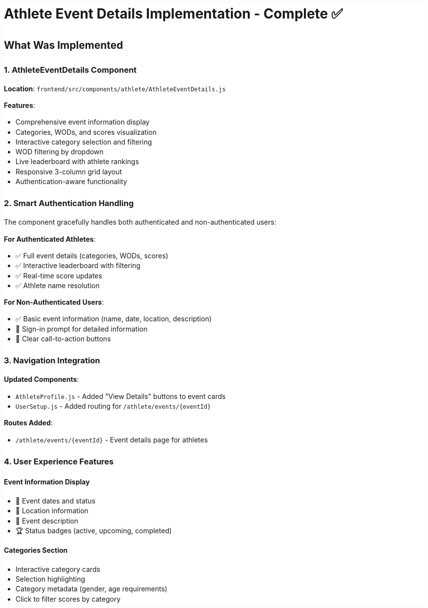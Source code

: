 # Athlete Event Details Implementation - Complete ✅

## What Was Implemented

### 1. **AthleteEventDetails Component**
**Location**: `frontend/src/components/athlete/AthleteEventDetails.js`

**Features**:
- Comprehensive event information display
- Categories, WODs, and scores visualization
- Interactive category selection and filtering
- WOD filtering by dropdown
- Live leaderboard with athlete rankings
- Responsive 3-column grid layout
- Authentication-aware functionality

### 2. **Smart Authentication Handling**
The component gracefully handles both authenticated and non-authenticated users:

**For Authenticated Athletes**:
- ✅ Full event details (categories, WODs, scores)
- ✅ Interactive leaderboard with filtering
- ✅ Real-time score updates
- ✅ Athlete name resolution

**For Non-Authenticated Users**:
- ✅ Basic event information (name, date, location, description)
- 🔐 Sign-in prompt for detailed information
- 🎯 Clear call-to-action buttons

### 3. **Navigation Integration**
**Updated Components**:
- `AthleteProfile.js` - Added "View Details" buttons to event cards
- `UserSetup.js` - Added routing for `/athlete/events/{eventId}`

**Routes Added**:
- `/athlete/events/{eventId}` - Event details page for athletes

### 4. **User Experience Features**

#### Event Information Display
- 📅 Event dates and status
- 📍 Location information
- 📝 Event description
- 🏆 Status badges (active, upcoming, completed)

#### Categories Section
- Interactive category cards
- Selection highlighting
- Category metadata (gender, age requirements)
- Click to filter scores by category
